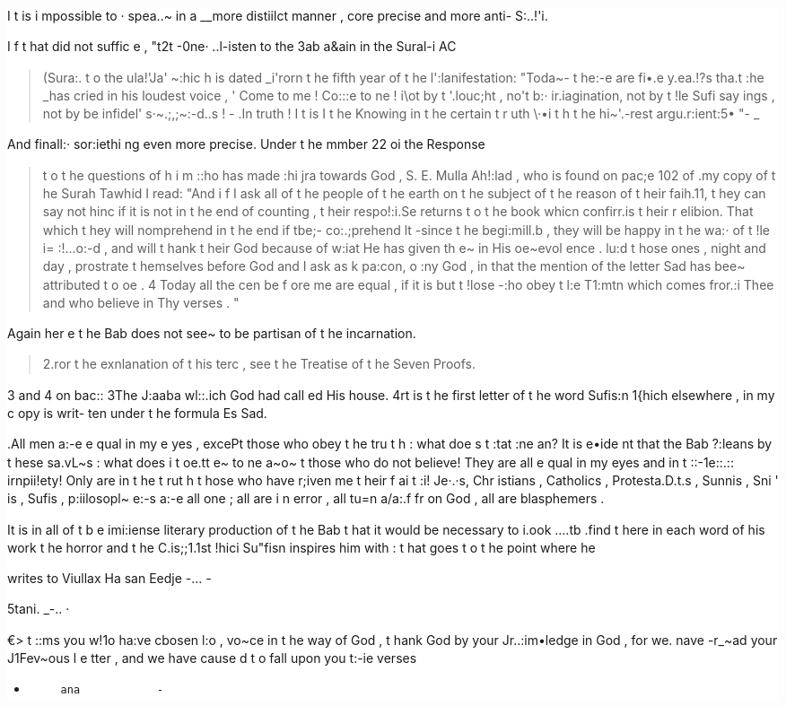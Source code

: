 I t is i mpossible           to · spea..~   in a __more distiilct manner , core precise and more
anti- S:..!'i.

I f t hat did not suffic e , "t2t -0ne· ..l-isten to the 3ab a&ain in the Sural-i AC
> (Sura:. t o the ula!'Ja' ~:hic h is dated _i'rorn t he fifth year of t he l':lanifestation:
> "Toda~-   t he:-e are fi•.e y.ea.!?s tha.t :he _has cried in his loudest voice , ' Come to
> me !    Co:::e to ne !          i\ot by t '.louc;ht , no't b:· ir.iagination, not by t !le Sufi say ings ,
> not by be infidel' s·~.;,;~:-d..s ! - .In truth ! I t is I t he Knowing in t he certain
t r uth \·•i t h t he    hi~'.-rest     argu.r:ient:5• "- _

And finall:· sor:iethi ng even more precise.                      Under t he mmber 22 oi the Response
> t o t he questions of h i m \::ho has made :hi jra towards God , S. E. Mulla Ah!:lad , who
> is found on pac;e 102 of .my copy of t he Surah Tawhid I read: "And i f I ask all
> of t he people of t he earth on t he subject of t he reason of t heir faih.11, t hey
> can say not hinc if it is not in t he end of counting , t heir respo!:i.Se returns
> t o t he book whicn confirr.is t heir r elibion.                      That which t hey will nomprehend
> in t he end if tbe;- co:.;prehend lt -since t he begi:mill.b , they will be happy in
> t he wa:· of t !le i= :!...o:-d , and will t hank t heir God because of w:iat He has given
> th e~   in His        oe~evol ence .        lu:d t hose ones , night and day , prostrate t hemselves
> before God and I ask as k pa:con, o :ny God , in that the mention of the letter
> Sad has bee~ attributed t o oe . 4                    Today all the cen be f ore me are equal , if
> it is but t !lose \-:ho obey t l:e T1:mtn which comes fror.:i Thee and who believe in
> Thy verses . "

Again her e t he Bab does not see~ to be partisan of t he incarnation.

> 2.ror t he exnlanation of t his terc , see t he Treatise of t he Seven Proofs.

3 and 4 on bac::
3The J:aaba wl::.ich God had call ed His house.
4rt is t he first letter of t he word Sufis:n 1{hich elsewhere , in my c opy is writ-
ten under t he formula Es Sad.

.All men a:-e e qual in my e yes , excePt those who obey t he tru t h : what doe s
t :tat :ne an?        It is e•ide nt that the Bab ?:leans by t hese sa.vL~s : what does i t
oe.tt e~      to ne     a~o~ t   those who do not believe!                They are all e qual in my eyes
and in t ::-1e::.:: irnpii!ety!           Only are in t he t rut h t hose who have r;iven me t heir
f ai t :i!     Je·.·s, Chr istians , Catholics , Protesta.D.t.s , Sunnis , Sni ' is , Sufis ,
p:iilosopl~ e:-s        a:-e all one ; all are i n error , all tu=n a\/a:.f fr on God , all are
blasphemers .

It is in all of t b e imi:iense literary production of t he Bab t hat it would
be necessary to i.ook ....tb .find t here in each word of his work t he horror and
t he C.is;;1.1st \!hici Su"fisn inspires him with : t hat goes t o t he point where he

writes to Viullax Ha san Eedje -... -

5tani. _-.. ·

€> t ::ms you w!1o ha:ve cbosen l:o , vo~ce in t he way of God , t hank God by
your Jr..:im•ledge in God , for we. nave -r_~ad your J1Fev~ous l e tter , and we have cause d
t o fall upon you t:-ie verses
-          ana            -
